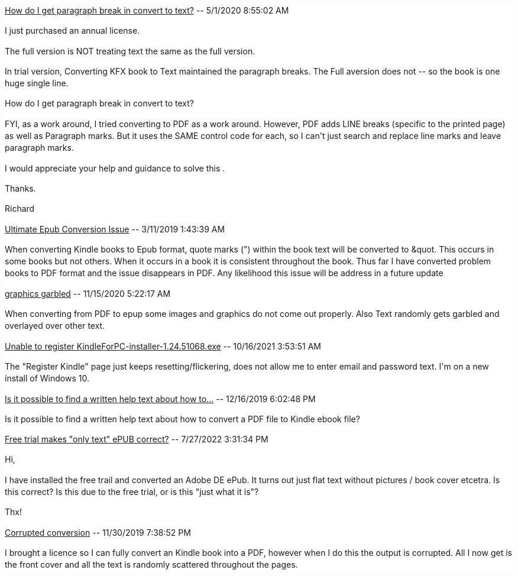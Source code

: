 [How do I get paragraph break in convert to text?](https://tools.techidaily.com/epubor/products/) \-- 5/1/2020 8:55:02 AM 

I just purchased an annual license.

 The full version is NOT treating text the same as the full version.

 In trial version, Converting KFX book to Text maintained the paragraph breaks. The Full aversion does not -- so the book is one huge single line.

 How do I get paragraph break in convert to text? 

 FYI, as a work around, I tried converting to PDF as a work around. However, PDF adds LINE breaks (specific to the printed page) as well as Paragraph marks. But it uses the SAME control code for each, so I can't just search and replace line marks and leave paragraph marks.

 I would appreciate your help and guidance to solve this .

 Thanks.

 Richard 

[Ultimate Epub Conversion Issue](https://tools.techidaily.com/epubor/ultimate/) \-- 3/11/2019 1:43:39 AM 

When converting Kindle books to Epub format, quote marks (") within the book text will be converted to &quot. This occurs in some books but not others. When it occurs in a book it is consistent throughout the book. Thus far I have converted problem books to PDF format and the issue disappears in PDF. Any likelihood this issue will be address in a future update

[graphics garbled](https://tools.techidaily.com/epubor/products/) \-- 11/15/2020 5:22:17 AM 

When converting from PDF to epup some images and graphics do not come out properly. Also Text randomly gets garbled and overlayed over other text.

[Unable to register KindleForPC-installer-1.24.51068.exe](https://tools.techidaily.com/epubor/products/) \-- 10/16/2021 3:53:51 AM 

The "Register Kindle" page just keeps resetting/flickering, does not allow me to enter email and password text. I'm on a new install of Windows 10.

[Is it possible to find a written help text about how to...](https://tools.techidaily.com/epubor/products/) \-- 12/16/2019 6:02:48 PM 

Is it possible to find a written help text about how to convert a PDF file to Kindle ebook file?

[Free trial makes "only text" ePUB correct?](https://tools.techidaily.com/epubor/products/) \-- 7/27/2022 3:31:34 PM 

Hi,

 I have installed the free trail and converted an Adobe DE ePub. It turns out just flat text without pictures / book cover etcetra. Is this correct? Is this due to the free trial, or is this "just what it is"?

 Thx!

[Corrupted conversion](https://tools.techidaily.com/epubor/products/) \-- 11/30/2019 7:38:52 PM 

I brought a licence so I can fully convert an Kindle book into a PDF, however when I do this the output is corrupted. All I now get is the front cover and all the text is randomly scattered throughout the pages.
